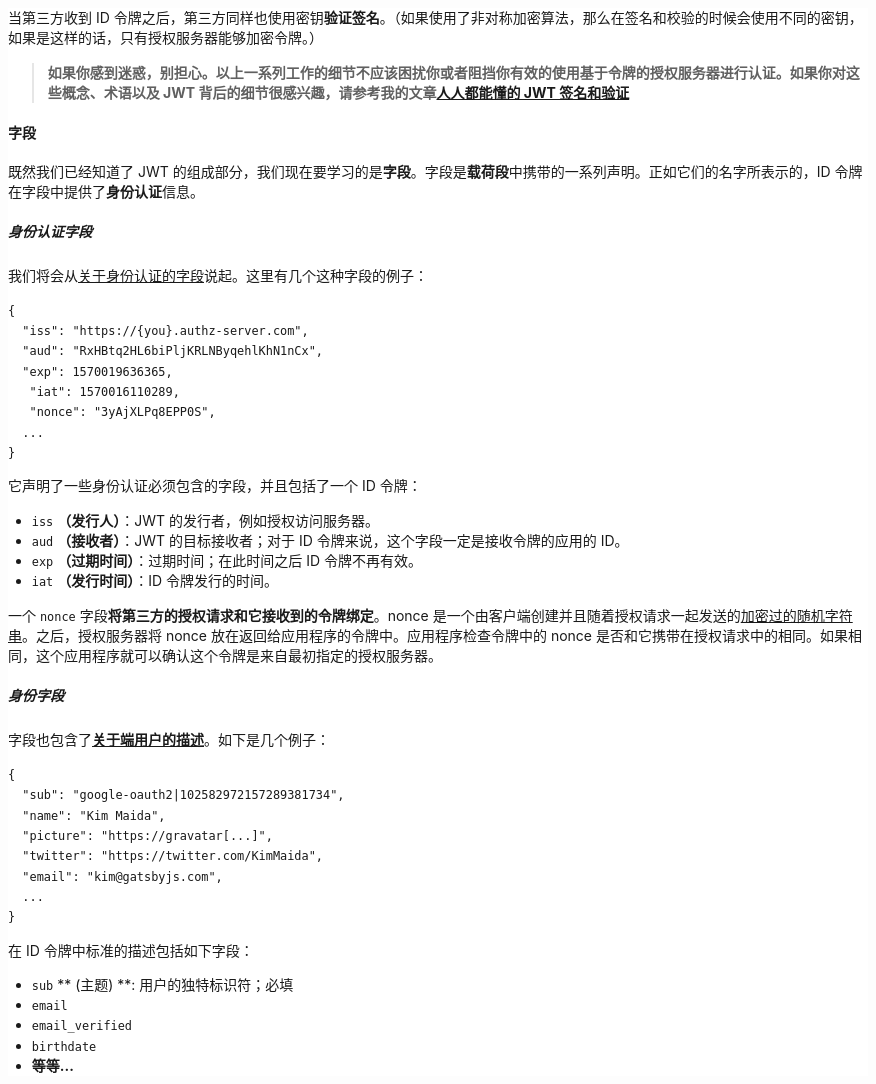 当第三方收到 ID 令牌之后，第三方同样也使用密钥**验证签名**。（如果使用了非对称加密算法，那么在签名和校验的时候会使用不同的密钥，如果是这样的话，只有授权服务器能够加密令牌。）

> **如果你感到迷惑，别担心。以上一系列工作的细节不应该困扰你或者阻挡你有效的使用基于令牌的授权服务器进行认证。如果你对这些概念、术语以及 JWT 背后的细节很感兴趣，请参考我的文章[人人都能懂的 JWT 签名和验证](https://dev.to/kimmaida/signing-and-validating-json-web-tokens-jwt-for-everyone-25fb)**

#### 字段

既然我们已经知道了 JWT 的组成部分，我们现在要学习的是**字段**。字段是**载荷段**中携带的一系列声明。正如它们的名字所表示的，ID 令牌在字段中提供了**身份认证**信息。

##### 身份认证字段

我们将会从[关于身份认证的字段](https://openid.net/specs/openid-connect-core-1_0.html#IDToken)说起。这里有几个这种字段的例子：

```
{
  "iss": "https://{you}.authz-server.com",
  "aud": "RxHBtq2HL6biPljKRLNByqehlKhN1nCx",
  "exp": 1570019636365,
   "iat": 1570016110289,
   "nonce": "3yAjXLPq8EPP0S",
  ...
}

```

它声明了一些身份认证必须包含的字段，并且包括了一个 ID 令牌：

* `iss` **（发行人）**：JWT 的发行者，例如授权访问服务器。
* `aud` **（接收者）**：JWT 的目标接收者；对于 ID 令牌来说，这个字段一定是接收令牌的应用的 ID。
* `exp` **（过期时间）**：过期时间；在此时间之后 ID 令牌不再有效。
* `iat` **（发行时间）**：ID 令牌发行的时间。

一个 `nonce` 字段**将第三方的授权请求和它接收到的令牌绑定**。nonce 是一个由客户端创建并且随着授权请求一起发送的[加密过的随机字符串](https://auth0.com/docs/api-auth/tutorials/nonce)。之后，授权服务器将 nonce 放在返回给应用程序的令牌中。应用程序检查令牌中的 nonce 是否和它携带在授权请求中的相同。如果相同，这个应用程序就可以确认这个令牌是来自最初指定的授权服务器。

##### 身份字段

字段也包含了[**关于端用户的描述**](https://openid.net/specs/openid-connect-core-1_0.html#StandardClaims)。如下是几个例子：

```
{
  "sub": "google-oauth2|102582972157289381734",
  "name": "Kim Maida",
  "picture": "https://gravatar[...]",
  "twitter": "https://twitter.com/KimMaida",
  "email": "kim@gatsbyjs.com",
  ...
}

```

在 ID 令牌中标准的描述包括如下字段：

* `sub` ** (主题) **: 用户的独特标识符；必填
* `email`
* `email_verified`
* `birthdate`
* **等等...**
